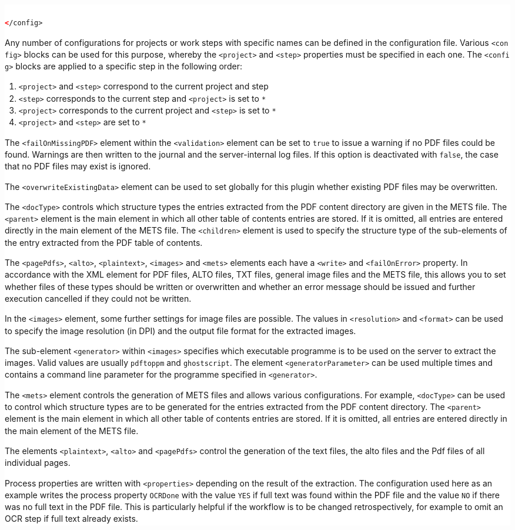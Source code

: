 ```xml

</config>
```

Any number of configurations for projects or work steps with specific names can be defined in the configuration file. Various `<config>` blocks can be used for this purpose, whereby the `<project>` and `<step>` properties must be specified in each one. The `<config>` blocks are applied to a specific step in the following order:

1) `<project>` and `<step>` correspond to the current project and step
2) `<step>` corresponds to the current step and `<project>` is set to `*`
3) `<project>` corresponds to the current project and `<step>` is set to `*`
4) `<project>` and `<step>` are set to `*`

The `<failOnMissingPDF>` element within the `<validation>` element can be set to `true` to issue a warning if no PDF files could be found. Warnings are then written to the journal and the server-internal log files. If this option is deactivated with `false`, the case that no PDF files may exist is ignored.

The `<overwriteExistingData>` element can be used to set globally for this plugin whether existing PDF files may be overwritten.

The `<docType>` controls which structure types the entries extracted from the PDF content directory are given in the METS file. The `<parent>` element is the main element in which all other table of contents entries are stored. If it is omitted, all entries are entered directly in the main element of the METS file. The `<children>` element is used to specify the structure type of the sub-elements of the entry extracted from the PDF table of contents.

The `<pagePdfs>`, `<alto>`, `<plaintext>`, `<images>` and `<mets>` elements each have a `<write>` and `<failOnError>` property. In accordance with the XML element for PDF files, ALTO files, TXT files, general image files and the METS file, this allows you to set whether files of these types should be written or overwritten and whether an error message should be issued and further execution cancelled if they could not be written.

In the `<images>` element, some further settings for image files are possible. The values in `<resolution>` and `<format>` can be used to specify the image resolution (in DPI) and the output file format for the extracted images.

The sub-element `<generator>` within `<images>` specifies which executable programme is to be used on the server to extract the images. Valid values are usually `pdftoppm` and `ghostscript`. The element `<generatorParameter>` can be used multiple times and contains a command line parameter for the programme specified in `<generator>`.

The `<mets>` element controls the generation of METS files and allows various configurations. For example, `<docType>` can be used to control which structure types are to be generated for the entries extracted from the PDF content directory. The `<parent>` element is the main element in which all other table of contents entries are stored. If it is omitted, all entries are entered directly in the main element of the METS file.

The elements `<plaintext>`, `<alto>` and `<pagePdfs>` control the generation of the text files, the alto files and the Pdf files of all individual pages.

Process properties are written with `<properties>` depending on the result of the extraction. The configuration used here as an example writes the process property `OCRDone` with the value `YES` if full text was found within the PDF file and the value `NO` if there was no full text in the PDF file. This is particularly helpful if the workflow is to be changed retrospectively, for example to omit an OCR step if full text already exists.
